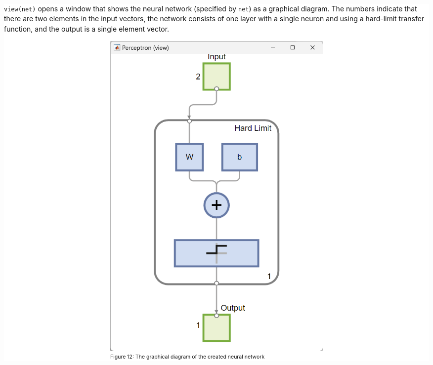 <code>view(net)</code> opens a window that shows the neural network (specified by <code>net</code>) as a graphical diagram. The numbers indicate that there are two elements in the input vectors, the network consists of one layer with a single neuron and using a hard-limit transfer function, and the output is a single element vector.

<center>
    <p>
    <figure id="figure12" style='display: table; width: 50%; heighth: auto;'>
        <img src="/assets/img/nn-parcel-rod/Figure12.png" alt="Figure 12">
        <figcaption style="text-align: left; display: table-caption; caption-side: bottom; font-size: 75%; font-style: normal;">Figure 12: The graphical diagram of the created neural network</figcaption>
    </figure>
    </p>
</center>
